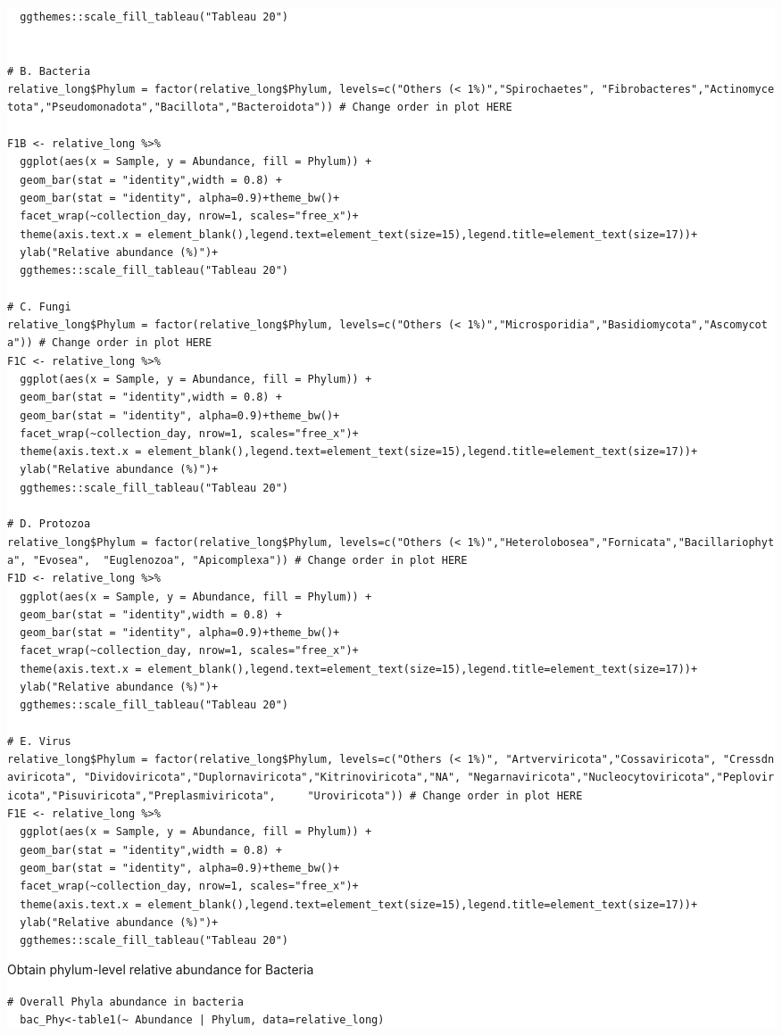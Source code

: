 ```{r}
  ggthemes::scale_fill_tableau("Tableau 20") 


# B. Bacteria
relative_long$Phylum = factor(relative_long$Phylum, levels=c("Others (< 1%)","Spirochaetes", "Fibrobacteres","Actinomycetota","Pseudomonadota","Bacillota","Bacteroidota")) # Change order in plot HERE

F1B <- relative_long %>%
  ggplot(aes(x = Sample, y = Abundance, fill = Phylum)) +
  geom_bar(stat = "identity",width = 0.8) +
  geom_bar(stat = "identity", alpha=0.9)+theme_bw()+
  facet_wrap(~collection_day, nrow=1, scales="free_x")+
  theme(axis.text.x = element_blank(),legend.text=element_text(size=15),legend.title=element_text(size=17))+
  ylab("Relative abundance (%)")+
  ggthemes::scale_fill_tableau("Tableau 20")

# C. Fungi
relative_long$Phylum = factor(relative_long$Phylum, levels=c("Others (< 1%)","Microsporidia","Basidiomycota","Ascomycota")) # Change order in plot HERE
F1C <- relative_long %>%
  ggplot(aes(x = Sample, y = Abundance, fill = Phylum)) +
  geom_bar(stat = "identity",width = 0.8) +
  geom_bar(stat = "identity", alpha=0.9)+theme_bw()+
  facet_wrap(~collection_day, nrow=1, scales="free_x")+
  theme(axis.text.x = element_blank(),legend.text=element_text(size=15),legend.title=element_text(size=17))+
  ylab("Relative abundance (%)")+
  ggthemes::scale_fill_tableau("Tableau 20")

# D. Protozoa
relative_long$Phylum = factor(relative_long$Phylum, levels=c("Others (< 1%)","Heterolobosea","Fornicata","Bacillariophyta", "Evosea",  "Euglenozoa", "Apicomplexa")) # Change order in plot HERE
F1D <- relative_long %>%
  ggplot(aes(x = Sample, y = Abundance, fill = Phylum)) +
  geom_bar(stat = "identity",width = 0.8) +
  geom_bar(stat = "identity", alpha=0.9)+theme_bw()+
  facet_wrap(~collection_day, nrow=1, scales="free_x")+
  theme(axis.text.x = element_blank(),legend.text=element_text(size=15),legend.title=element_text(size=17))+
  ylab("Relative abundance (%)")+
  ggthemes::scale_fill_tableau("Tableau 20")

# E. Virus
relative_long$Phylum = factor(relative_long$Phylum, levels=c("Others (< 1%)", "Artverviricota","Cossaviricota", "Cressdnaviricota", "Dividoviricota","Duplornaviricota","Kitrinoviricota","NA", "Negarnaviricota","Nucleocytoviricota","Peploviricota","Pisuviricota","Preplasmiviricota",     "Uroviricota")) # Change order in plot HERE
F1E <- relative_long %>%
  ggplot(aes(x = Sample, y = Abundance, fill = Phylum)) +
  geom_bar(stat = "identity",width = 0.8) +
  geom_bar(stat = "identity", alpha=0.9)+theme_bw()+
  facet_wrap(~collection_day, nrow=1, scales="free_x")+
  theme(axis.text.x = element_blank(),legend.text=element_text(size=15),legend.title=element_text(size=17))+
  ylab("Relative abundance (%)")+
  ggthemes::scale_fill_tableau("Tableau 20")
```
Obtain phylum-level relative abundance for Bacteria
```{r}
# Overall Phyla abundance in bacteria
  bac_Phy<-table1(~ Abundance | Phylum, data=relative_long)
```
